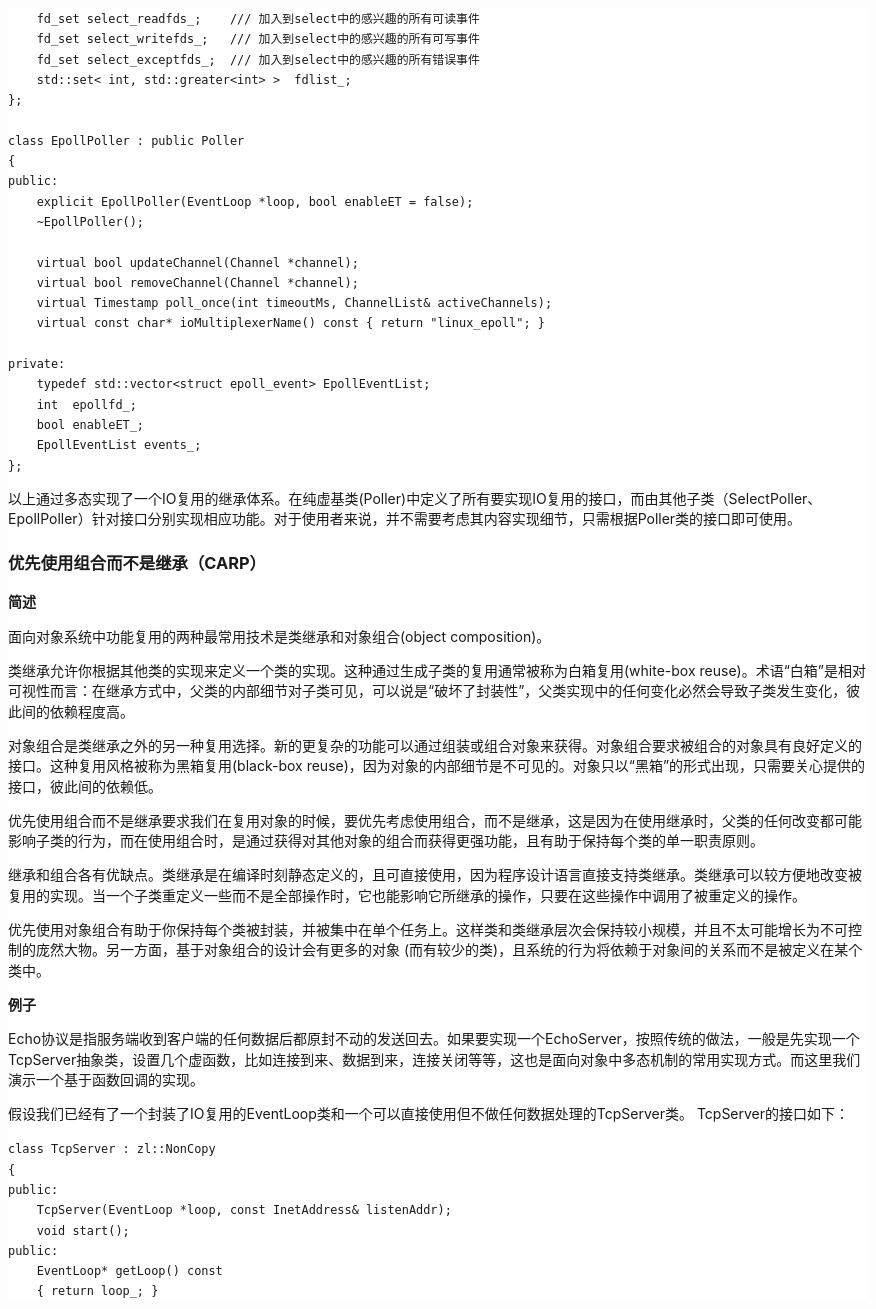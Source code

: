         fd_set select_readfds_;    /// 加入到select中的感兴趣的所有可读事件
        fd_set select_writefds_;   /// 加入到select中的感兴趣的所有可写事件
        fd_set select_exceptfds_;  /// 加入到select中的感兴趣的所有错误事件
        std::set< int, std::greater<int> >  fdlist_;
    };
    
    class EpollPoller : public Poller
    {
    public:
        explicit EpollPoller(EventLoop *loop, bool enableET = false);
        ~EpollPoller();
        
        virtual bool updateChannel(Channel *channel);
        virtual bool removeChannel(Channel *channel);
        virtual Timestamp poll_once(int timeoutMs, ChannelList& activeChannels);
        virtual const char* ioMultiplexerName() const { return "linux_epoll"; }
    
    private:
        typedef std::vector<struct epoll_event> EpollEventList;
        int  epollfd_;
        bool enableET_;
        EpollEventList events_;
    };

以上通过多态实现了一个IO复用的继承体系。在纯虚基类(Poller)中定义了所有要实现IO复用的接口，而由其他子类（SelectPoller、EpollPoller）针对接口分别实现相应功能。对于使用者来说，并不需要考虑其内容实现细节，只需根据Poller类的接口即可使用。

### 优先使用组合而不是继承（CARP）
**简述**

面向对象系统中功能复用的两种最常用技术是类继承和对象组合(object composition)。

类继承允许你根据其他类的实现来定义一个类的实现。这种通过生成子类的复用通常被称为白箱复用(white-box reuse)。术语“白箱”是相对可视性而言：在继承方式中，父类的内部细节对子类可见，可以说是“破坏了封装性”，父类实现中的任何变化必然会导致子类发生变化，彼此间的依赖程度高。

对象组合是类继承之外的另一种复用选择。新的更复杂的功能可以通过组装或组合对象来获得。对象组合要求被组合的对象具有良好定义的接口。这种复用风格被称为黑箱复用(black-box reuse)，因为对象的内部细节是不可见的。对象只以“黑箱”的形式出现，只需要关心提供的接口，彼此间的依赖低。

优先使用组合而不是继承要求我们在复用对象的时候，要优先考虑使用组合，而不是继承，这是因为在使用继承时，父类的任何改变都可能影响子类的行为，而在使用组合时，是通过获得对其他对象的组合而获得更强功能，且有助于保持每个类的单一职责原则。

继承和组合各有优缺点。类继承是在编译时刻静态定义的，且可直接使用，因为程序设计语言直接支持类继承。类继承可以较方便地改变被复用的实现。当一个子类重定义一些而不是全部操作时，它也能影响它所继承的操作，只要在这些操作中调用了被重定义的操作。

优先使用对象组合有助于你保持每个类被封装，并被集中在单个任务上。这样类和类继承层次会保持较小规模，并且不太可能增长为不可控制的庞然大物。另一方面，基于对象组合的设计会有更多的对象 (而有较少的类)，且系统的行为将依赖于对象间的关系而不是被定义在某个类中。

**例子**

Echo协议是指服务端收到客户端的任何数据后都原封不动的发送回去。如果要实现一个EchoServer，按照传统的做法，一般是先实现一个TcpServer抽象类，设置几个虚函数，比如连接到来、数据到来，连接关闭等等，这也是面向对象中多态机制的常用实现方式。而这里我们演示一个基于函数回调的实现。

假设我们已经有了一个封装了IO复用的EventLoop类和一个可以直接使用但不做任何数据处理的TcpServer类。
TcpServer的接口如下：

	class TcpServer : zl::NonCopy
	{
	public:
	    TcpServer(EventLoop *loop, const InetAddress& listenAddr);	
	    void start();	
	public:
	    EventLoop* getLoop() const
	    { return loop_; }
	
